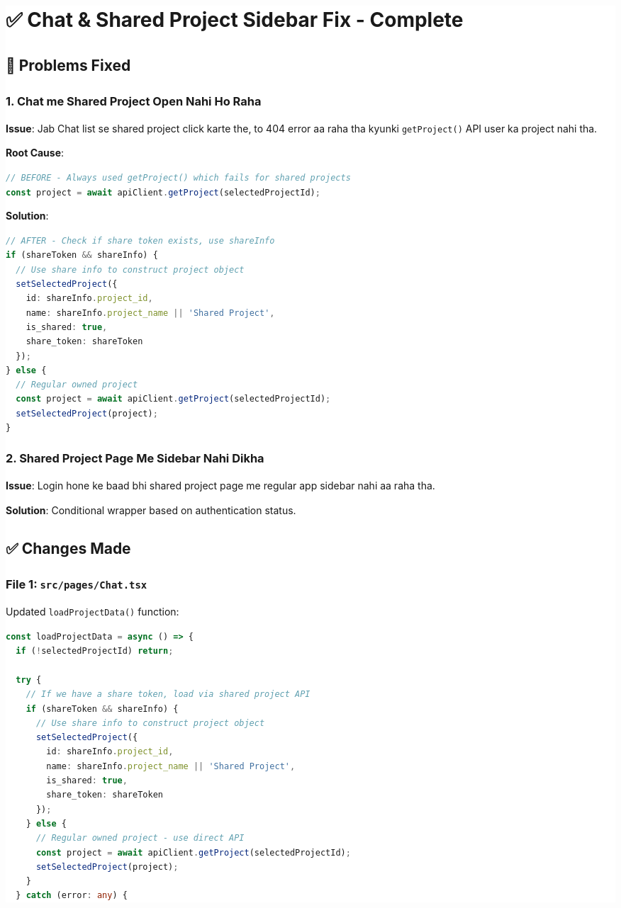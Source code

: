 # ✅ Chat & Shared Project Sidebar Fix - Complete

## 🐛 Problems Fixed

### 1. **Chat me Shared Project Open Nahi Ho Raha**
**Issue**: Jab Chat list se shared project click karte the, to 404 error aa raha tha kyunki `getProject()` API user ka project nahi tha.

**Root Cause**: 
```typescript
// BEFORE - Always used getProject() which fails for shared projects
const project = await apiClient.getProject(selectedProjectId);
```

**Solution**: 
```typescript
// AFTER - Check if share token exists, use shareInfo
if (shareToken && shareInfo) {
  // Use share info to construct project object
  setSelectedProject({
    id: shareInfo.project_id,
    name: shareInfo.project_name || 'Shared Project',
    is_shared: true,
    share_token: shareToken
  });
} else {
  // Regular owned project
  const project = await apiClient.getProject(selectedProjectId);
  setSelectedProject(project);
}
```

### 2. **Shared Project Page Me Sidebar Nahi Dikha**
**Issue**: Login hone ke baad bhi shared project page me regular app sidebar nahi aa raha tha.

**Solution**: Conditional wrapper based on authentication status.

## ✅ Changes Made

### **File 1: `src/pages/Chat.tsx`**

Updated `loadProjectData()` function:

```typescript
const loadProjectData = async () => {
  if (!selectedProjectId) return;

  try {
    // If we have a share token, load via shared project API
    if (shareToken && shareInfo) {
      // Use share info to construct project object
      setSelectedProject({
        id: shareInfo.project_id,
        name: shareInfo.project_name || 'Shared Project',
        is_shared: true,
        share_token: shareToken
      });
    } else {
      // Regular owned project - use direct API
      const project = await apiClient.getProject(selectedProjectId);
      setSelectedProject(project);
    }
  } catch (error: any) {
```